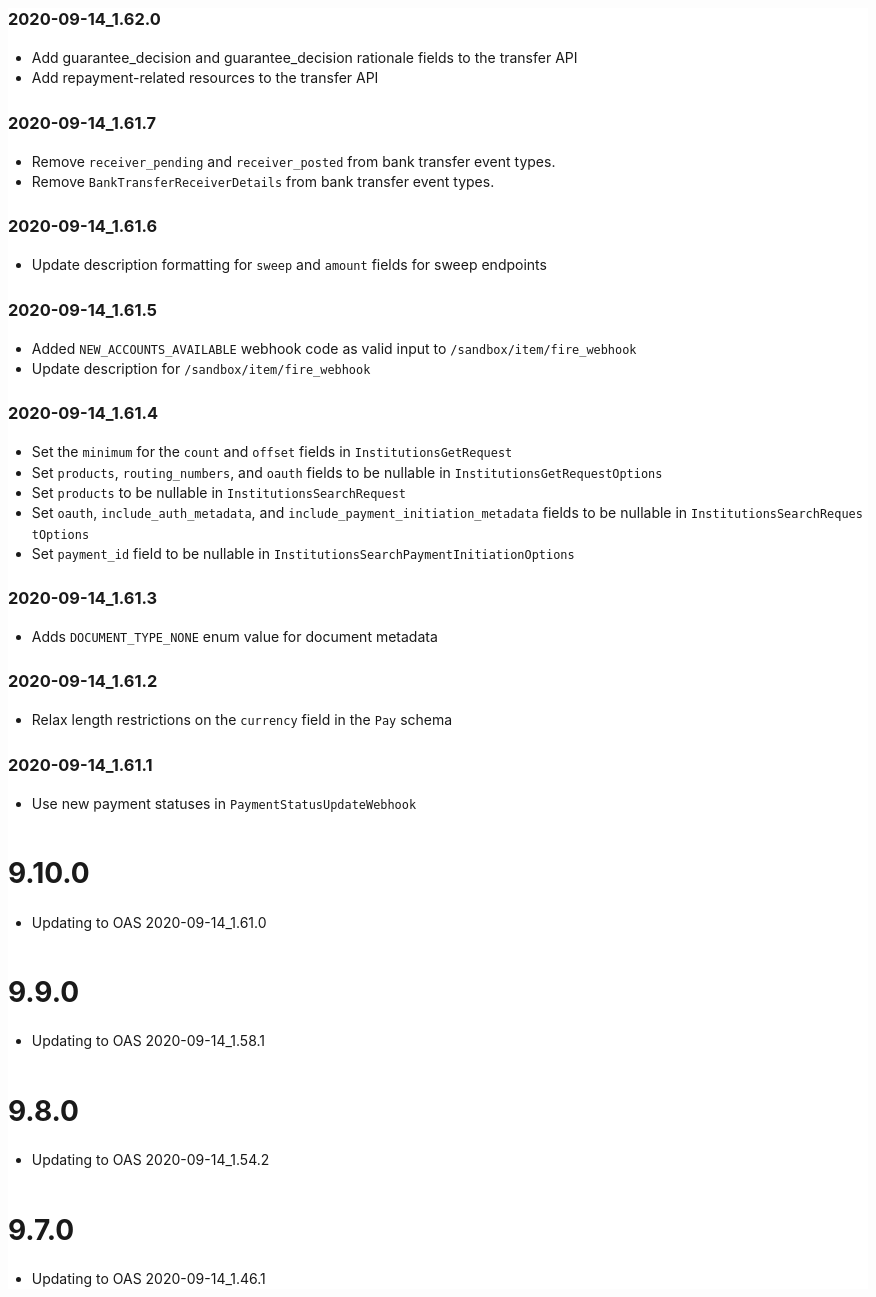 ### 2020-09-14_1.62.0
- Add guarantee_decision and guarantee_decision rationale fields to the transfer API
- Add repayment-related resources to the transfer API

### 2020-09-14_1.61.7
- Remove `receiver_pending` and `receiver_posted` from bank transfer event types.
- Remove `BankTransferReceiverDetails` from bank transfer event types.

### 2020-09-14_1.61.6
- Update description formatting for `sweep` and `amount` fields for sweep endpoints

### 2020-09-14_1.61.5
- Added `NEW_ACCOUNTS_AVAILABLE` webhook code as valid input to `/sandbox/item/fire_webhook`
- Update description for `/sandbox/item/fire_webhook`

### 2020-09-14_1.61.4
- Set the `minimum` for the `count` and `offset` fields in `InstitutionsGetRequest`
- Set `products`, `routing_numbers`, and `oauth` fields to be nullable in `InstitutionsGetRequestOptions`
- Set `products` to be nullable in `InstitutionsSearchRequest`
- Set `oauth`, `include_auth_metadata`, and `include_payment_initiation_metadata` fields to be nullable in `InstitutionsSearchRequestOptions`
- Set `payment_id` field to be nullable in `InstitutionsSearchPaymentInitiationOptions`

### 2020-09-14_1.61.3
- Adds `DOCUMENT_TYPE_NONE` enum value for document metadata

### 2020-09-14_1.61.2
- Relax length restrictions on the `currency` field in the `Pay` schema

### 2020-09-14_1.61.1
- Use new payment statuses in `PaymentStatusUpdateWebhook`

# 9.10.0
- Updating to OAS 2020-09-14_1.61.0

# 9.9.0
- Updating to OAS 2020-09-14_1.58.1

# 9.8.0
- Updating to OAS 2020-09-14_1.54.2

# 9.7.0
- Updating to OAS 2020-09-14_1.46.1
